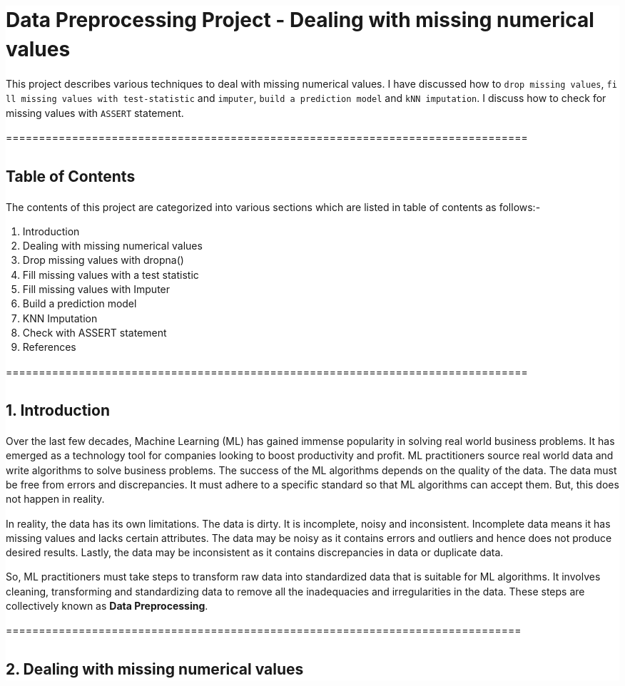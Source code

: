 # Data Preprocessing Project - Dealing with missing numerical values

This project describes various techniques to deal with missing numerical values. I have discussed how to `drop missing values`, `fill missing values with test-statistic` and `imputer`, `build a prediction model` and `kNN imputation`. I discuss how to check for missing values with `ASSERT` statement.

===============================================================================


## Table of Contents

The contents of this project are categorized into various sections which are listed in table of contents as follows:-

1.	Introduction
2.	Dealing with missing numerical values
3.	Drop missing values with dropna()
4.	Fill missing values with a test statistic
5.	Fill missing values with Imputer
6.	Build a prediction model
7.	KNN Imputation
8.	Check with ASSERT statement
9.	References


===============================================================================

## 1. Introduction

Over the last few decades, Machine Learning (ML) has gained immense popularity in solving real world business problems. It has emerged as a technology tool for companies looking to boost productivity and profit. ML practitioners source real world data and write algorithms to solve business problems. The success of the ML algorithms depends on the quality of the data. The data must be free from errors and discrepancies. It must adhere to a specific standard so that ML algorithms can accept them. But, this does not happen in reality.


In reality, the data has its own limitations. The data is dirty. It is incomplete, noisy and inconsistent.  Incomplete data means it has missing values and lacks certain attributes. The data may be noisy as it contains errors and outliers and hence does not produce desired results. Lastly, the data may be inconsistent as it contains discrepancies in data or duplicate data.


So, ML practitioners must take steps to transform raw data into standardized data that is suitable for ML algorithms.  It involves cleaning, transforming and standardizing data to remove all the inadequacies and irregularities in the data. These steps are collectively known as **Data Preprocessing**.   


==============================================================================


## 2. Dealing with missing numerical values
